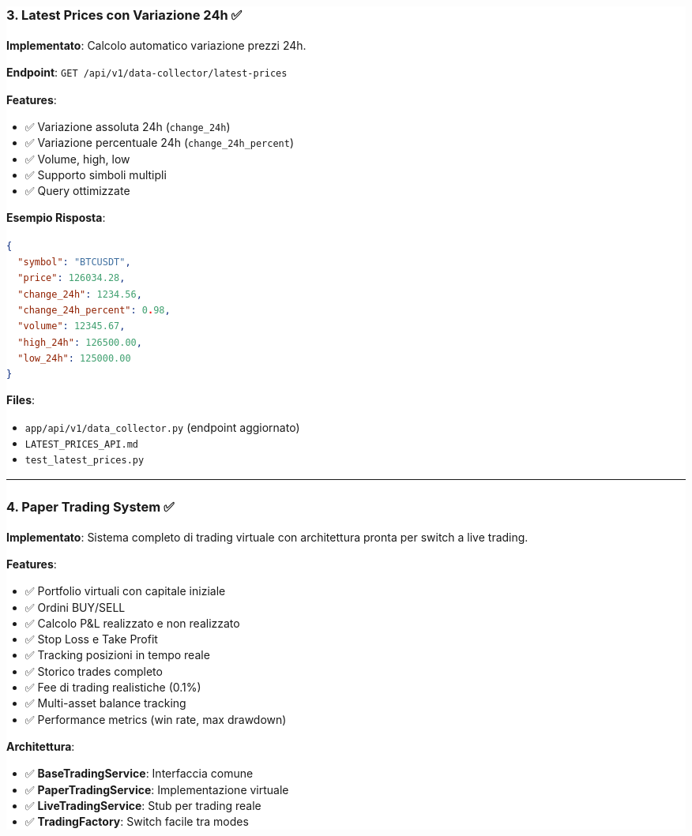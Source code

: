 ### **3. Latest Prices con Variazione 24h** ✅

**Implementato**: Calcolo automatico variazione prezzi 24h.

**Endpoint**: `GET /api/v1/data-collector/latest-prices`

**Features**:
- ✅ Variazione assoluta 24h (`change_24h`)
- ✅ Variazione percentuale 24h (`change_24h_percent`)
- ✅ Volume, high, low
- ✅ Supporto simboli multipli
- ✅ Query ottimizzate

**Esempio Risposta**:
```json
{
  "symbol": "BTCUSDT",
  "price": 126034.28,
  "change_24h": 1234.56,
  "change_24h_percent": 0.98,
  "volume": 12345.67,
  "high_24h": 126500.00,
  "low_24h": 125000.00
}
```

**Files**:
- `app/api/v1/data_collector.py` (endpoint aggiornato)
- `LATEST_PRICES_API.md`
- `test_latest_prices.py`

---

### **4. Paper Trading System** ✅

**Implementato**: Sistema completo di trading virtuale con architettura pronta per switch a live trading.

**Features**:
- ✅ Portfolio virtuali con capitale iniziale
- ✅ Ordini BUY/SELL
- ✅ Calcolo P&L realizzato e non realizzato
- ✅ Stop Loss e Take Profit
- ✅ Tracking posizioni in tempo reale
- ✅ Storico trades completo
- ✅ Fee di trading realistiche (0.1%)
- ✅ Multi-asset balance tracking
- ✅ Performance metrics (win rate, max drawdown)

**Architettura**:
- ✅ **BaseTradingService**: Interfaccia comune
- ✅ **PaperTradingService**: Implementazione virtuale
- ✅ **LiveTradingService**: Stub per trading reale
- ✅ **TradingFactory**: Switch facile tra modes
